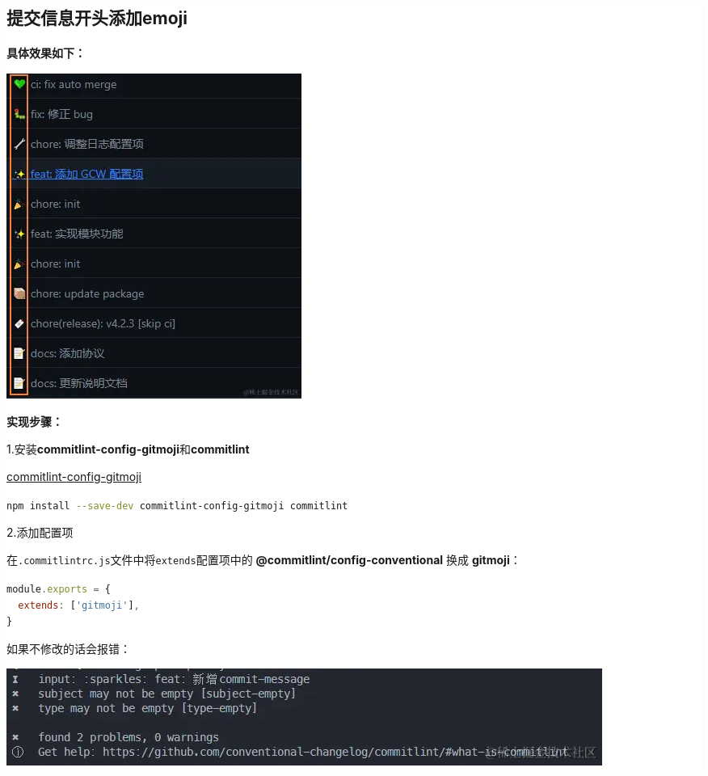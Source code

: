 ## 提交信息开头添加emoji

**具体效果如下：**

![image.png](README.assets/emoji.webp)

**实现步骤：**

1.安装**commitlint-config-gitmoji**和**commitlint**

[commitlint-config-gitmoji](https://link.juejin.cn/?target=https%3A%2F%2Fgithub.com%2Farvinxx%2Fgitmoji-commit-workflow%2Fblob%2Fmaster%2Fpackages%2Fcommitlint-config)

```bash
npm install --save-dev commitlint-config-gitmoji commitlint
```

2.添加配置项

在`.commitlintrc.js`文件中将`extends`配置项中的 **@commitlint/config-conventional** 换成 **gitmoji**：

```js
module.exports = {
  extends: ['gitmoji'],
}
```

如果不修改的话会报错：

![image.png](README.assets/报错.webp)
